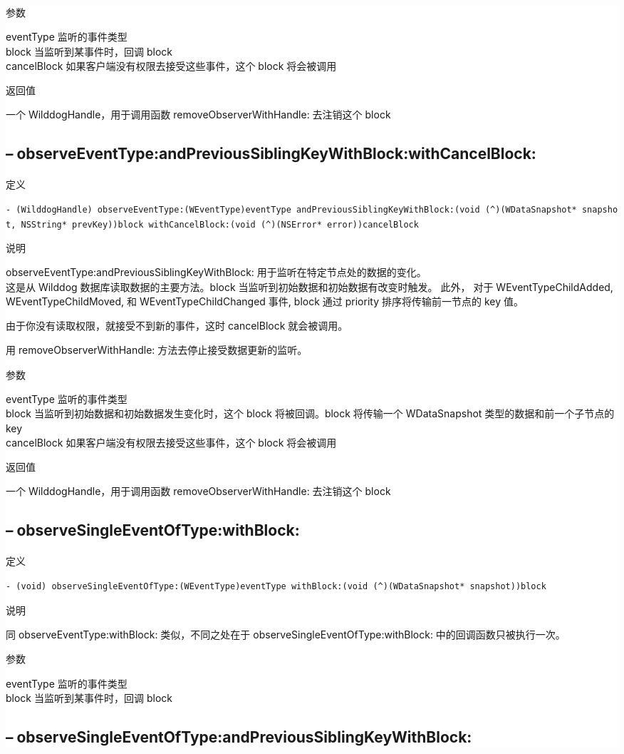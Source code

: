  参数

eventType   监听的事件类型    
block       当监听到某事件时，回调 block    
cancelBlock 如果客户端没有权限去接受这些事件，这个 block 将会被调用

 返回值

一个 WilddogHandle，用于调用函数 removeObserverWithHandle: 去注销这个 block


## – observeEventType:andPreviousSiblingKeyWithBlock:withCancelBlock:

 定义

`- (WilddogHandle) observeEventType:(WEventType)eventType andPreviousSiblingKeyWithBlock:(void (^)(WDataSnapshot* snapshot, NSString* prevKey))block withCancelBlock:(void (^)(NSError* error))cancelBlock`

 说明

observeEventType:andPreviousSiblingKeyWithBlock: 用于监听在特定节点处的数据的变化。  
这是从 Wilddog 数据库读取数据的主要方法。block 当监听到初始数据和初始数据有改变时触发。 此外， 对于 WEventTypeChildAdded, WEventTypeChildMoved, 和 WEventTypeChildChanged 事件, block 通过 priority 排序将传输前一节点的 key 值。
  
由于你没有读取权限，就接受不到新的事件，这时 cancelBlock 就会被调用。 
  
用 removeObserverWithHandle: 方法去停止接受数据更新的监听。  

 参数

eventType   监听的事件类型    
block       当监听到初始数据和初始数据发生变化时，这个 block 将被回调。block 将传输一个 WDataSnapshot 类型的数据和前一个子节点的 key     
cancelBlock 如果客户端没有权限去接受这些事件，这个 block 将会被调用

 返回值

一个 WilddogHandle，用于调用函数 removeObserverWithHandle: 去注销这个 block


## – observeSingleEventOfType:withBlock:

 定义

`- (void) observeSingleEventOfType:(WEventType)eventType withBlock:(void (^)(WDataSnapshot* snapshot))block`

 说明

同 observeEventType:withBlock: 类似，不同之处在于 observeSingleEventOfType:withBlock: 中的回调函数只被执行一次。

 参数

eventType 监听的事件类型    
block     当监听到某事件时，回调 block  


## – observeSingleEventOfType:andPreviousSiblingKeyWithBlock:
